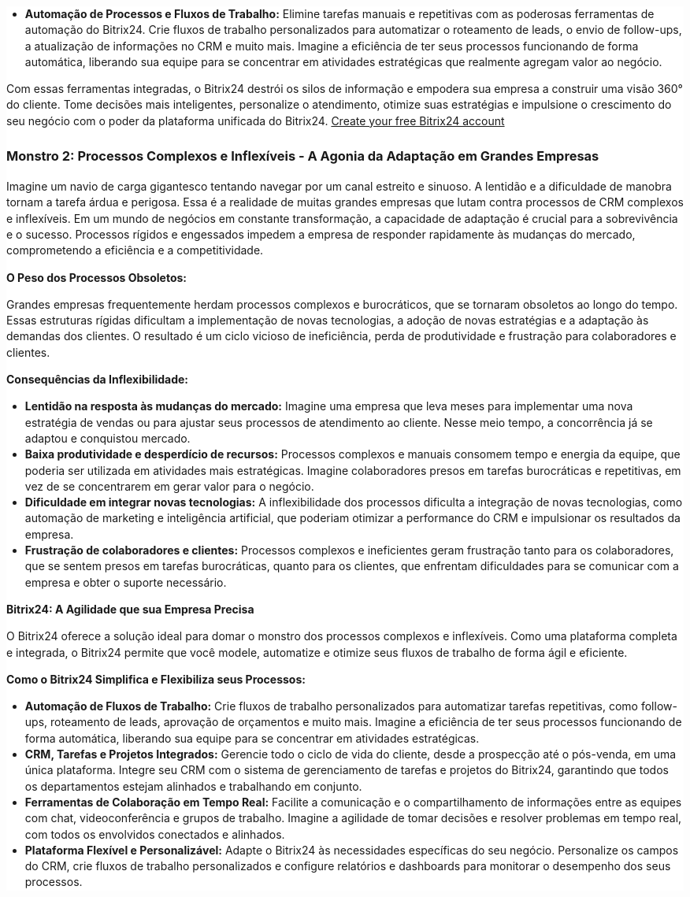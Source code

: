 * **Automação de Processos e Fluxos de Trabalho:**  Elimine tarefas manuais e repetitivas com as poderosas ferramentas de automação do Bitrix24.  Crie fluxos de trabalho personalizados para automatizar o roteamento de leads, o envio de follow-ups, a atualização de informações no CRM e muito mais.  Imagine a eficiência de ter seus processos funcionando de forma automática, liberando sua equipe para se concentrar em atividades estratégicas que realmente agregam valor ao negócio.

Com essas ferramentas integradas, o Bitrix24 destrói os silos de informação e empodera sua empresa a construir uma visão 360° do cliente.  Tome decisões mais inteligentes, personalize o atendimento, otimize suas estratégias e impulsione o crescimento do seu negócio com o poder da plataforma unificada do Bitrix24. <a href="https://www.bitrix24.com/create.php?p=25482205&p1=5.MonstrosCorporativos%3ACRMparaGrandesEmpresas" rel="noindex nofollow">Create your free Bitrix24 account</a>

### Monstro 2: Processos Complexos e Inflexíveis - A Agonia da Adaptação em Grandes Empresas

Imagine um navio de carga gigantesco tentando navegar por um canal estreito e sinuoso.  A lentidão e a dificuldade de manobra tornam a tarefa árdua e perigosa.  Essa é a realidade de muitas grandes empresas que lutam contra processos de CRM complexos e inflexíveis.  Em um mundo de negócios em constante transformação, a capacidade de adaptação é crucial para a sobrevivência e o sucesso.  Processos rígidos e engessados impedem a empresa de responder rapidamente às mudanças do mercado, comprometendo a eficiência e a competitividade.

**O Peso dos Processos Obsoletos:**

Grandes empresas frequentemente herdam processos complexos e burocráticos, que se tornaram obsoletos ao longo do tempo.  Essas estruturas rígidas dificultam a implementação de novas tecnologias, a adoção de novas estratégias e a adaptação às demandas dos clientes.  O resultado é um ciclo vicioso de ineficiência, perda de produtividade e frustração para colaboradores e clientes.

**Consequências da Inflexibilidade:**

* **Lentidão na resposta às mudanças do mercado:**  Imagine uma empresa que leva meses para implementar uma nova estratégia de vendas ou para ajustar seus processos de atendimento ao cliente.  Nesse meio tempo, a concorrência já se adaptou e conquistou mercado.
* **Baixa produtividade e desperdício de recursos:**  Processos complexos e manuais consomem tempo e energia da equipe, que poderia ser utilizada em atividades mais estratégicas.  Imagine colaboradores presos em tarefas burocráticas e repetitivas, em vez de se concentrarem em gerar valor para o negócio.
* **Dificuldade em integrar novas tecnologias:**  A inflexibilidade dos processos dificulta a integração de novas tecnologias, como automação de marketing e inteligência artificial, que poderiam otimizar a performance do CRM e impulsionar os resultados da empresa.
* **Frustração de colaboradores e clientes:**  Processos complexos e ineficientes geram frustração tanto para os colaboradores, que se sentem presos em tarefas burocráticas, quanto para os clientes, que enfrentam dificuldades para se comunicar com a empresa e obter o suporte necessário.

**Bitrix24: A Agilidade que sua Empresa Precisa**

O Bitrix24 oferece a solução ideal para domar o monstro dos processos complexos e inflexíveis.  Como uma plataforma completa e integrada, o Bitrix24 permite que você modele, automatize e otimize seus fluxos de trabalho de forma ágil e eficiente.

**Como o Bitrix24 Simplifica e Flexibiliza seus Processos:**

* **Automação de Fluxos de Trabalho:**  Crie fluxos de trabalho personalizados para automatizar tarefas repetitivas, como follow-ups, roteamento de leads, aprovação de orçamentos e muito mais.  Imagine a eficiência de ter seus processos funcionando de forma automática, liberando sua equipe para se concentrar em atividades estratégicas.
* **CRM, Tarefas e Projetos Integrados:**  Gerencie todo o ciclo de vida do cliente, desde a prospecção até o pós-venda, em uma única plataforma.  Integre seu CRM com o sistema de gerenciamento de tarefas e projetos do Bitrix24, garantindo que todos os departamentos estejam alinhados e trabalhando em conjunto.
* **Ferramentas de Colaboração em Tempo Real:**  Facilite a comunicação e o compartilhamento de informações entre as equipes com chat, videoconferência e grupos de trabalho.  Imagine a agilidade de tomar decisões e resolver problemas em tempo real, com todos os envolvidos conectados e alinhados.
* **Plataforma Flexível e Personalizável:**  Adapte o Bitrix24 às necessidades específicas do seu negócio.  Personalize os campos do CRM, crie fluxos de trabalho personalizados e configure relatórios e dashboards para monitorar o desempenho dos seus processos.
